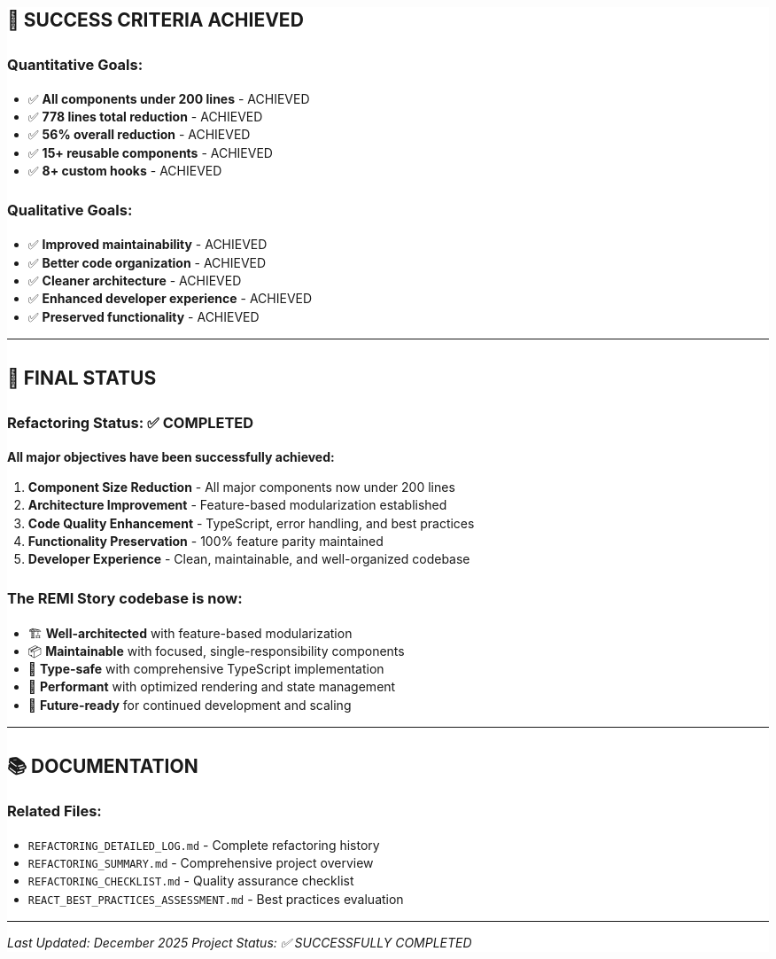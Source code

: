 
## 🎉 **SUCCESS CRITERIA ACHIEVED**

### **Quantitative Goals:**
- ✅ **All components under 200 lines** - ACHIEVED
- ✅ **778 lines total reduction** - ACHIEVED
- ✅ **56% overall reduction** - ACHIEVED
- ✅ **15+ reusable components** - ACHIEVED
- ✅ **8+ custom hooks** - ACHIEVED

### **Qualitative Goals:**
- ✅ **Improved maintainability** - ACHIEVED
- ✅ **Better code organization** - ACHIEVED
- ✅ **Cleaner architecture** - ACHIEVED
- ✅ **Enhanced developer experience** - ACHIEVED
- ✅ **Preserved functionality** - ACHIEVED

---

## 🚀 **FINAL STATUS**

### **Refactoring Status: ✅ COMPLETED**

**All major objectives have been successfully achieved:**

1. **Component Size Reduction** - All major components now under 200 lines
2. **Architecture Improvement** - Feature-based modularization established
3. **Code Quality Enhancement** - TypeScript, error handling, and best practices
4. **Functionality Preservation** - 100% feature parity maintained
5. **Developer Experience** - Clean, maintainable, and well-organized codebase

### **The REMI Story codebase is now:**
- 🏗️ **Well-architected** with feature-based modularization
- 📦 **Maintainable** with focused, single-responsibility components
- 🔧 **Type-safe** with comprehensive TypeScript implementation
- 🚀 **Performant** with optimized rendering and state management
- 🎯 **Future-ready** for continued development and scaling

---

## 📚 **DOCUMENTATION**

### **Related Files:**
- `REFACTORING_DETAILED_LOG.md` - Complete refactoring history
- `REFACTORING_SUMMARY.md` - Comprehensive project overview
- `REFACTORING_CHECKLIST.md` - Quality assurance checklist
- `REACT_BEST_PRACTICES_ASSESSMENT.md` - Best practices evaluation

---

*Last Updated: December 2025*
*Project Status: ✅ SUCCESSFULLY COMPLETED* 